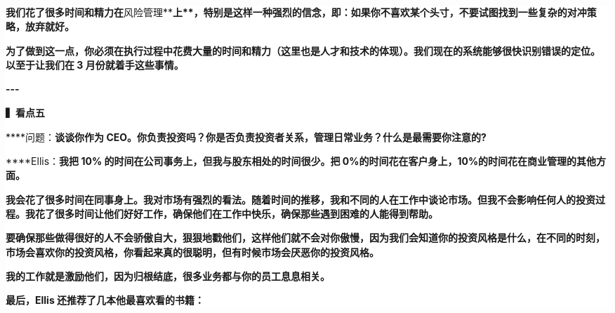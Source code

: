 ****我们花了很多时间和精力在****风险管理****上**，特别是这样一种强烈的信念，即：**如果你不喜欢某个头寸，不要试图找到一些复杂的对冲策略，放弃就好。**** 

**为了做到这一点，你必须在执行过程中花费大量的时间和精力（这里也是人才和技术的体现）。我们现在的系统能够很快识别错误的定位。以至于让我们在 3 月份就着手这些事情。**

**---**

****▍看点五****

****问题：**谈谈你作为 CEO。你负责投资吗？你是否负责投资者关系，管理日常业务？什么是最需要你注意的?**

****Ellis：**我把 10% 的时间在公司事务上，但我与股东相处的时间很少。把 0%的时间花在客户身上，10%的时间花在商业管理的其他方面。**

**我会花了很多时间在同事身上。我对市场有强烈的看法。随着时间的推移，我和不同的人在工作中谈论市场。但我不会影响任何人的投资过程。我花了很多时间让他们好好工作，确保他们在工作中快乐，确保那些遇到困难的人能得到帮助。**

****要确保那些做得很好的人不会骄傲自大**，狠狠地戳他们，这样他们就不会对你傲慢，因为我们会知道你的投资风格是什么，在不同的时刻，市场会喜欢你的投资风格，你看起来真的很聪明，但有时候市场会厌恶你的投资风格。**

**我的工作就是激励他们，因为归根结底，很多业务都与你的员工息息相关。**

**最后，Ellis 还推荐了几本他最喜欢看的书籍：**
